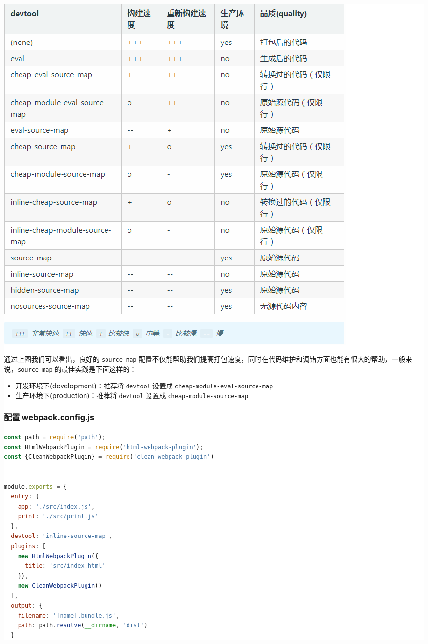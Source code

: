 ![img](../image/devtool.png)

通过上图我们可以看出，良好的 `source-map` 配置不仅能帮助我们提高打包速度，同时在代码维护和调错方面也能有很大的帮助，一般来说，`source-map` 的最佳实践是下面这样的：
- 开发环境下(development)：推荐将 `devtool` 设置成 `cheap-module-eval-source-map`
- 生产环境下(production)：推荐将 `devtool` 设置成 `cheap-module-source-map`

### 配置 webpack.config.js 
```js
const path = require('path');
const HtmlWebpackPlugin = require('html-webpack-plugin');
const {CleanWebpackPlugin} = require('clean-webpack-plugin')


module.exports = {
  entry: {
    app: './src/index.js',
    print: './src/print.js'
  },
  devtool: 'inline-source-map',
  plugins: [
    new HtmlWebpackPlugin({
      title: 'src/index.html'
    }),
    new CleanWebpackPlugin()
  ],
  output: {
    filename: '[name].bundle.js',
    path: path.resolve(__dirname, 'dist')
  }
```
